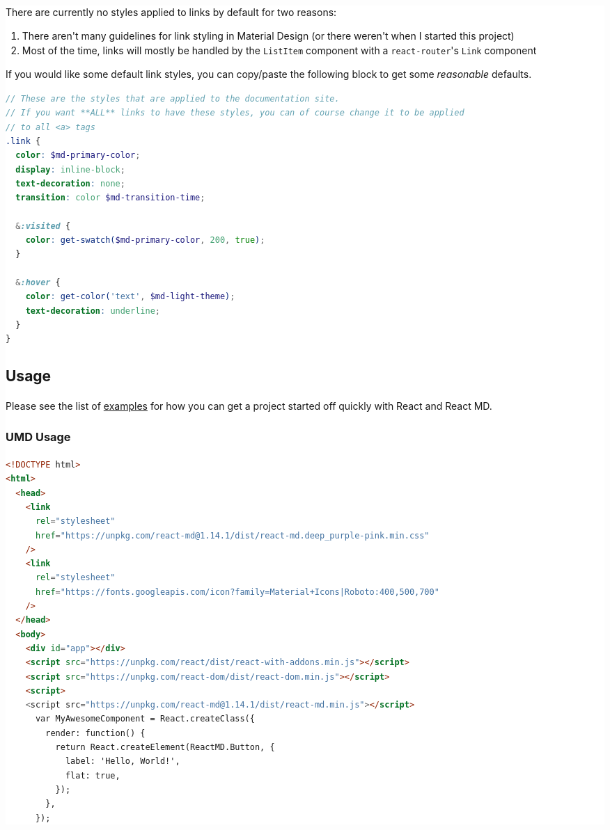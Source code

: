 There are currently no styles applied to links by default for two reasons:

1. There aren't many guidelines for link styling in Material Design (or there weren't when I started this project)
2. Most of the time, links will mostly be handled by the `ListItem` component with a `react-router`'s `Link` component

If you would like some default link styles, you can copy/paste the following block to get some _reasonable_ defaults.

```scss
// These are the styles that are applied to the documentation site.
// If you want **ALL** links to have these styles, you can of course change it to be applied
// to all <a> tags
.link {
  color: $md-primary-color;
  display: inline-block;
  text-decoration: none;
  transition: color $md-transition-time;

  &:visited {
    color: get-swatch($md-primary-color, 200, true);
  }

  &:hover {
    color: get-color('text', $md-light-theme);
    text-decoration: underline;
  }
}
```

## Usage

Please see the list of [examples](examples/) for how you can get a project started off quickly with React and React MD.

### UMD Usage

```html
<!DOCTYPE html>
<html>
  <head>
    <link
      rel="stylesheet"
      href="https://unpkg.com/react-md@1.14.1/dist/react-md.deep_purple-pink.min.css"
    />
    <link
      rel="stylesheet"
      href="https://fonts.googleapis.com/icon?family=Material+Icons|Roboto:400,500,700"
    />
  </head>
  <body>
    <div id="app"></div>
    <script src="https://unpkg.com/react/dist/react-with-addons.min.js"></script>
    <script src="https://unpkg.com/react-dom/dist/react-dom.min.js"></script>
    <script>
    <script src="https://unpkg.com/react-md@1.14.1/dist/react-md.min.js"></script>
      var MyAwesomeComponent = React.createClass({
        render: function() {
          return React.createElement(ReactMD.Button, {
            label: 'Hello, World!',
            flat: true,
          });
        },
      });
```